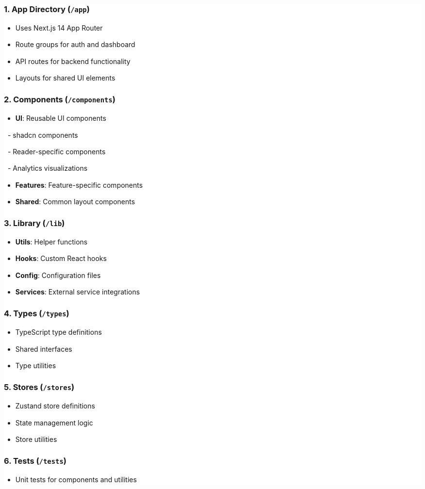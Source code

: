 ### 1. App Directory (`/app`)

- Uses Next.js 14 App Router

- Route groups for auth and dashboard

- API routes for backend functionality

- Layouts for shared UI elements

  

### 2. Components (`/components`)

- **UI**: Reusable UI components

  - shadcn components

  - Reader-specific components

  - Analytics visualizations

- **Features**: Feature-specific components

- **Shared**: Common layout components

  

### 3. Library (`/lib`)

- **Utils**: Helper functions

- **Hooks**: Custom React hooks

- **Config**: Configuration files

- **Services**: External service integrations

  

### 4. Types (`/types`)

- TypeScript type definitions

- Shared interfaces

- Type utilities

  

### 5. Stores (`/stores`)

- Zustand store definitions

- State management logic

- Store utilities

  

### 6. Tests (`/tests`)

- Unit tests for components and utilities
